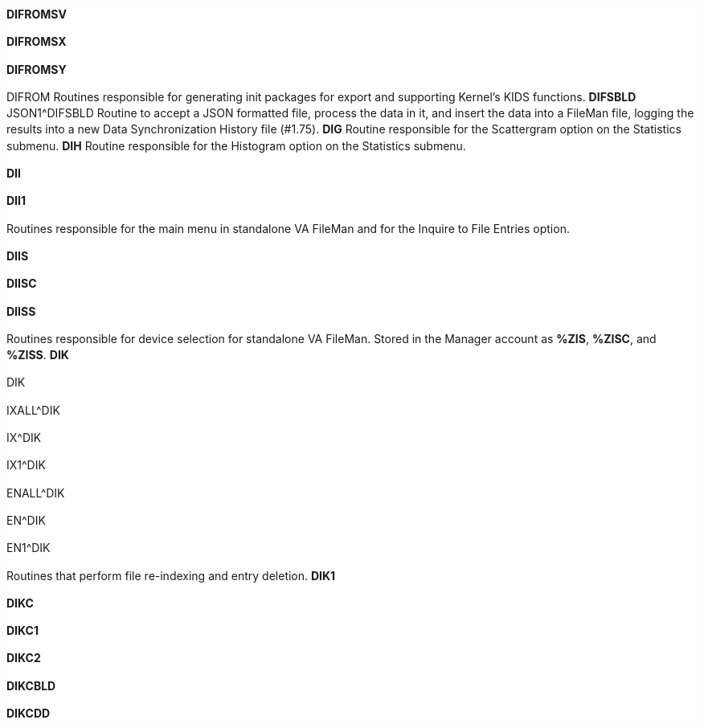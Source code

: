<p><strong>DIFROMSV</strong></p>
<p><strong>DIFROMSX</strong></p>
<p><strong>DIFROMSY</strong></p></td>
<td>DIFROM</td>
<td>Routines responsible for generating init packages for export and
supporting Kernel’s KIDS functions.</td>
</tr>
<tr class="odd">
<td><strong>DIFSBLD</strong></td>
<td>JSON1^DIFSBLD</td>
<td>Routine to accept a JSON formatted file, process the data in it, and
insert the data into a FileMan file, logging the results into a new Data
Synchronization History file (#1.75).</td>
</tr>
<tr class="even">
<td><strong>DIG</strong></td>
<td></td>
<td>Routine responsible for the Scattergram option on the Statistics
submenu.</td>
</tr>
<tr class="odd">
<td><strong>DIH</strong></td>
<td></td>
<td>Routine responsible for the Histogram option on the Statistics
submenu.</td>
</tr>
<tr class="even">
<td><p><strong>DII</strong></p>
<p><strong>DII1</strong></p></td>
<td></td>
<td>Routines responsible for the main menu in standalone VA FileMan and
for the Inquire to File Entries option.</td>
</tr>
<tr class="odd">
<td><p><strong>DIIS</strong></p>
<p><strong>DIISC</strong></p>
<p><strong>DIISS</strong></p></td>
<td></td>
<td>Routines responsible for device selection for standalone VA FileMan.
Stored in the Manager account as <strong>%ZIS</strong>,
<strong>%ZISC</strong>, and <strong>%ZISS</strong>.</td>
</tr>
<tr class="even">
<td><strong>DIK</strong></td>
<td><p>DIK</p>
<p>IXALL^DIK</p>
<p>IX^DIK</p>
<p>IX1^DIK</p>
<p>ENALL^DIK</p>
<p>EN^DIK</p>
<p>EN1^DIK</p></td>
<td>Routines that perform file re-indexing and entry deletion.</td>
</tr>
<tr class="odd">
<td><strong>DIK1</strong></td>
<td></td>
<td></td>
</tr>
<tr class="even">
<td><p><strong>DIKC</strong></p>
<p><strong>DIKC1</strong></p>
<p><strong>DIKC2</strong></p>
<p><strong>DIKCBLD</strong></p>
<p><strong>DIKCDD</strong></p>